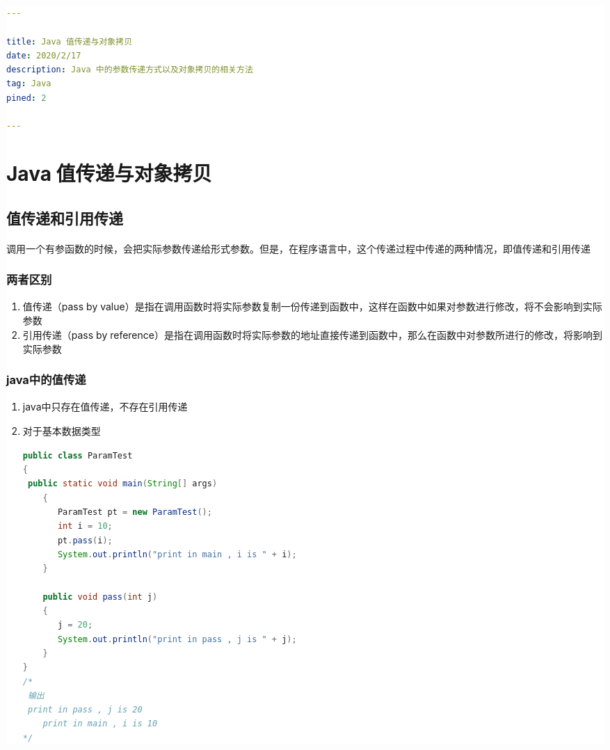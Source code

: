 ```yaml
---

title: Java 值传递与对象拷贝
date: 2020/2/17
description: Java 中的参数传递方式以及对象拷贝的相关方法
tag: Java
pined: 2

---
```




# Java 值传递与对象拷贝

## 值传递和引用传递

调用一个有参函数的时候，会把实际参数传递给形式参数。但是，在程序语言中，这个传递过程中传递的两种情况，即值传递和引用传递

### 两者区别

1. 值传递（pass by value）是指在调用函数时将实际参数复制一份传递到函数中，这样在函数中如果对参数进行修改，将不会影响到实际参数
2. 引用传递（pass by reference）是指在调用函数时将实际参数的地址直接传递到函数中，那么在函数中对参数所进行的修改，将影响到实际参数

### java中的值传递

1. java中只存在值传递，不存在引用传递

2. 对于基本数据类型

   ```java
   public class ParamTest
   {
   	public static void main(String[] args) 
       {
          ParamTest pt = new ParamTest();
          int i = 10;
          pt.pass(i);
          System.out.println("print in main , i is " + i);
       }
   
       public void pass(int j) 
       {
          j = 20;
          System.out.println("print in pass , j is " + j);
       }
   }
   /*
   	输出
   	print in pass , j is 20
       print in main , i is 10
   */
   ```
